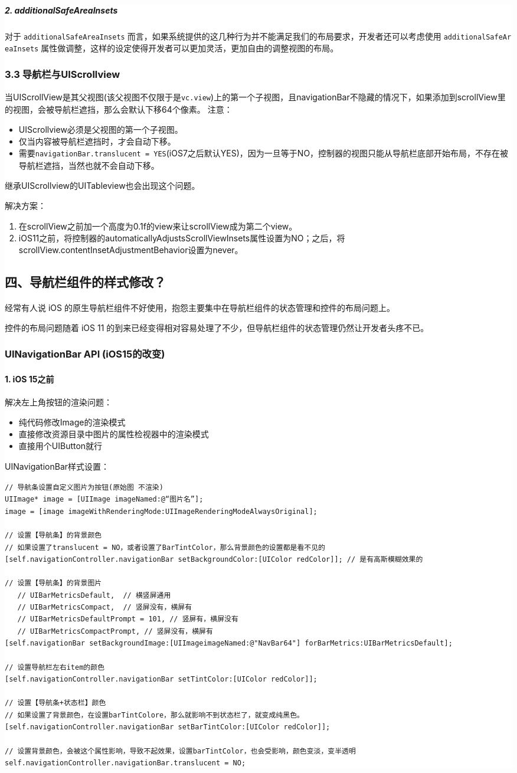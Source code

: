 ##### 2. additionalSafeAreaInsets

对于 `additionalSafeAreaInsets` 而言，如果系统提供的这几种行为并不能满足我们的布局要求，开发者还可以考虑使用 `additionalSafeAreaInsets` 属性做调整，这样的设定使得开发者可以更加灵活，更加自由的调整视图的布局。

### 3.3 导航栏与UIScrollview

当UIScrollView是其父视图(该父视图不仅限于是`vc.view`)上的第一个子视图，且navigationBar不隐藏的情况下，如果添加到scrollView里的视图，会被导航栏遮挡，那么会默认下移64个像素。 注意：

- UIScrollview必须是父视图的第一个子视图。
- 仅当内容被导航栏遮挡时，才会自动下移。
- 需要`navigationBar.translucent = YES`(iOS7之后默认YES)，因为一旦等于NO，控制器的视图只能从导航栏底部开始布局，不存在被导航栏遮挡，当然也就不会自动下移。

继承UIScrollview的UITableview也会出现这个问题。

解决方案：

1. 在scrollView之前加一个高度为0.1f的view来让scrollView成为第二个view。
2. iOS11之前，将控制器的automaticallyAdjustsScrollViewInsets属性设置为NO；之后，将scrollView.contentInsetAdjustmentBehavior设置为never。

## 四、导航栏组件的样式修改？

经常有人说 iOS 的原生导航栏组件不好使用，抱怨主要集中在导航栏组件的状态管理和控件的布局问题上。

控件的布局问题随着 iOS 11 的到来已经变得相对容易处理了不少，但导航栏组件的状态管理仍然让开发者头疼不已。

### UINavigationBar API (iOS15的改变)

#### 1. iOS 15之前

解决左上角按钮的渲染问题：

- 纯代码修改Image的渲染模式
- 直接修改资源目录中图片的属性检视器中的渲染模式	
- 直接用个UIButton就行

UINavigationBar样式设置：

```objc
// 导航条设置自定义图片为按钮(原始图 不渲染) 
UIImage* image = [UIImage imageNamed:@“图片名”]; 
image = [image imageWithRenderingMode:UIImageRenderingModeAlwaysOriginal];  

// 设置【导航条】的背景颜色  
// 如果设置了translucent = NO，或者设置了BarTintColor，那么背景颜色的设置都是看不见的
[self.navigationController.navigationBar setBackgroundColor:[UIColor redColor]]; // 是有高斯模糊效果的

// 设置【导航条】的背景图片
   // UIBarMetricsDefault,  // 横竖屏通用
   // UIBarMetricsCompact,  // 竖屏没有，横屏有
   // UIBarMetricsDefaultPrompt = 101, // 竖屏有，横屏没有
   // UIBarMetricsCompactPrompt, // 竖屏没有，横屏有
[self.navigationBar setBackgroundImage:[UIImageimageNamed:@"NavBar64"] forBarMetrics:UIBarMetricsDefault];

// 设置导航栏左右item的颜色 
[self.navigationController.navigationBar setTintColor:[UIColor redColor]]; 

// 设置【导航条+状态栏】颜色  
// 如果设置了背景颜色，在设置barTintColore，那么就影响不到状态栏了，就变成纯黑色。
[self.navigationController.navigationBar setBarTintColor:[UIColor redColor]];   

// 设置背景颜色，会被这个属性影响，导致不起效果，设置barTintColor，也会受影响，颜色变淡，变半透明
self.navigationController.navigationBar.translucent = NO;  

```